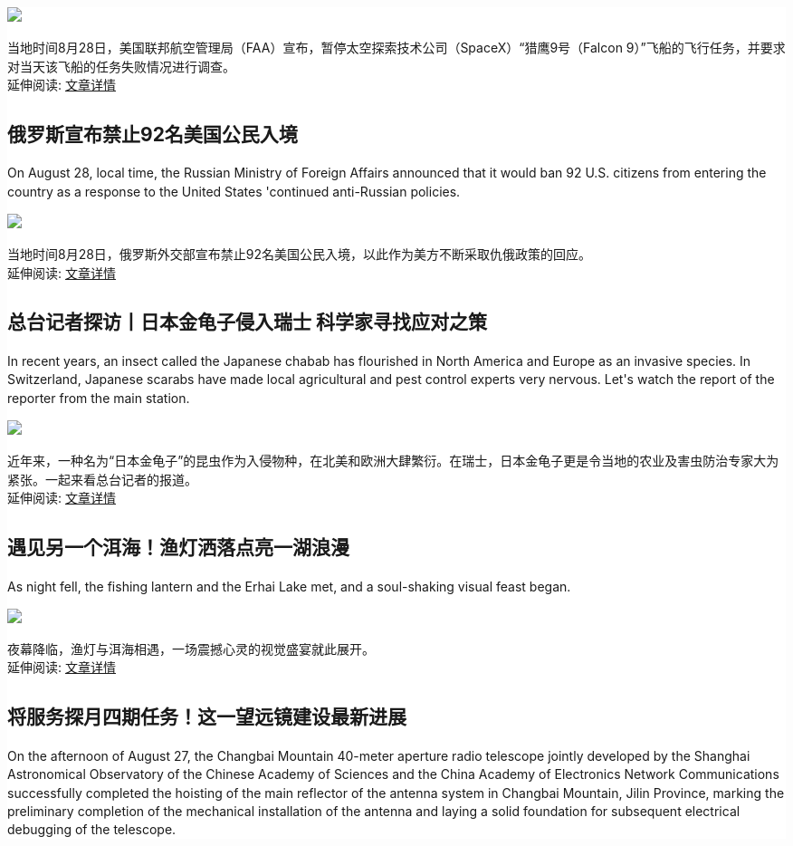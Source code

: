 <img src="https://p4.img.cctvpic.com/photoworkspace/2024/08/29/2024082903102674416.jpg" />   

当地时间8月28日，美国联邦航空管理局（FAA）宣布，暂停太空探索技术公司（SpaceX）“猎鹰9号（Falcon 9）”飞船的飞行任务，并要求对当天该飞船的任务失败情况进行调查。   
延伸阅读: [文章详情](https://news.cctv.com/2024/08/29/ARTIe94yZSenVoyyc6EE8qXz240829.shtml)   

<qrcode title="美国联邦航管局要求暂时停飞“猎鹰9号”飞船" image="https://p4.img.cctvpic.com/photoworkspace/2024/08/29/2024082903102674416.jpg" />   

## 俄罗斯宣布禁止92名美国公民入境   
On August 28, local time, the Russian Ministry of Foreign Affairs announced that it would ban 92 U.S. citizens from entering the country as a response to the United States 'continued anti-Russian policies.   

<img src="https://p2.img.cctvpic.com/photoworkspace/2024/08/29/2024082903084935624.jpg" />   

当地时间8月28日，俄罗斯外交部宣布禁止92名美国公民入境，以此作为美方不断采取仇俄政策的回应。   
延伸阅读: [文章详情](https://news.cctv.com/2024/08/29/ARTIv07CYP7ao1ksyHKtULXR240829.shtml)   

<qrcode title="俄罗斯宣布禁止92名美国公民入境" image="https://p2.img.cctvpic.com/photoworkspace/2024/08/29/2024082903084935624.jpg" />   

## 总台记者探访丨日本金龟子侵入瑞士 科学家寻找应对之策   
In recent years, an insect called the Japanese chabab has flourished in North America and Europe as an invasive species. In Switzerland, Japanese scarabs have made local agricultural and pest control experts very nervous. Let's watch the report of the reporter from the main station.   

<img src="https://p3.img.cctvpic.com/photoworkspace/2024/08/29/2024082902465874474.jpg" />   

近年来，一种名为“日本金龟子”的昆虫作为入侵物种，在北美和欧洲大肆繁衍。在瑞士，日本金龟子更是令当地的农业及害虫防治专家大为紧张。一起来看总台记者的报道。   
延伸阅读: [文章详情](https://news.cctv.com/2024/08/29/ARTIx1kJlXuwr9DDgrqh7JSI240829.shtml)   

<qrcode title="总台记者探访丨日本金龟子侵入瑞士 科学家寻找应对之策" image="https://p3.img.cctvpic.com/photoworkspace/2024/08/29/2024082902465874474.jpg" />   

## 遇见另一个洱海！渔灯洒落点亮一湖浪漫   
As night fell, the fishing lantern and the Erhai Lake met, and a soul-shaking visual feast began.   

<img src="https://p4.img.cctvpic.com/photoworkspace/2024/08/29/2024082902435572836.jpg" />   

夜幕降临，渔灯与洱海相遇，一场震撼心灵的视觉盛宴就此展开。   
延伸阅读: [文章详情](https://news.cctv.com/2024/08/29/ARTIr9Jkq1G8n1c0ogXHDGRX240829.shtml)   

<qrcode title="遇见另一个洱海！渔灯洒落点亮一湖浪漫" image="https://p4.img.cctvpic.com/photoworkspace/2024/08/29/2024082902435572836.jpg" />   

## 将服务探月四期任务！这一望远镜建设最新进展   
On the afternoon of August 27, the Changbai Mountain 40-meter aperture radio telescope jointly developed by the Shanghai Astronomical Observatory of the Chinese Academy of Sciences and the China Academy of Electronics Network Communications successfully completed the hoisting of the main reflector of the antenna system in Changbai Mountain, Jilin Province, marking the preliminary completion of the mechanical installation of the antenna and laying a solid foundation for subsequent electrical debugging of the telescope.   
